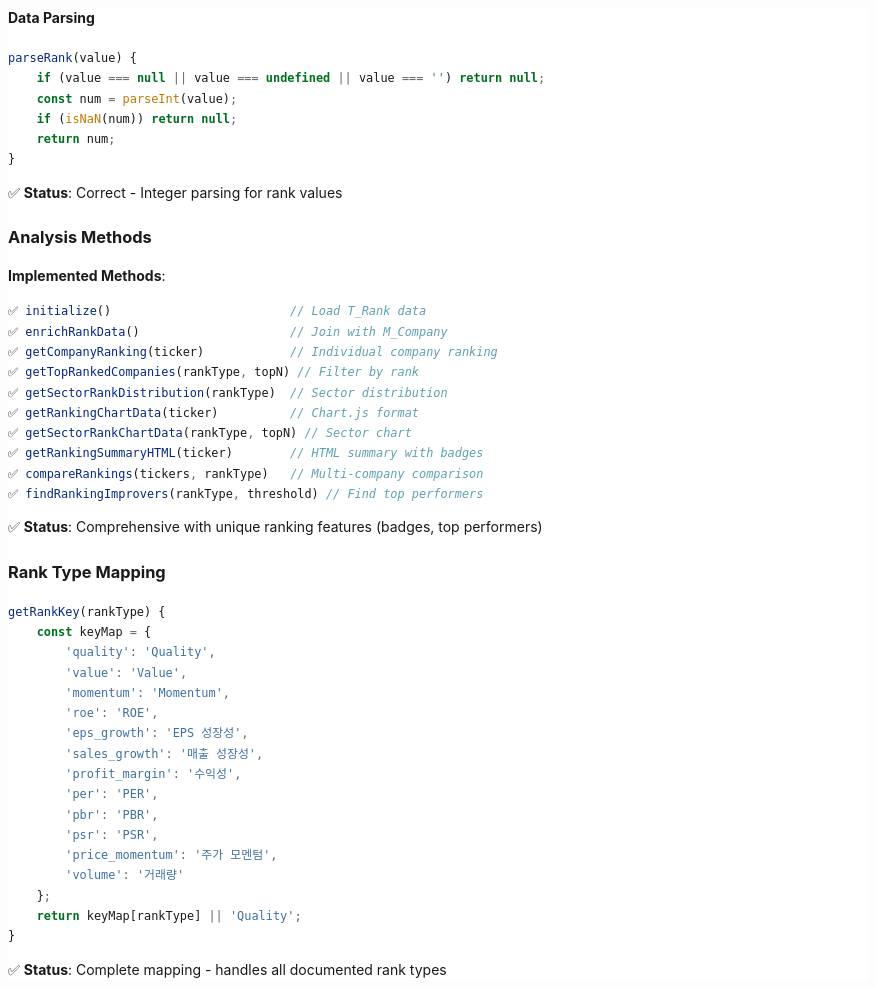 #### Data Parsing

```javascript
parseRank(value) {
    if (value === null || value === undefined || value === '') return null;
    const num = parseInt(value);
    if (isNaN(num)) return null;
    return num;
}
```

✅ **Status**: Correct - Integer parsing for rank values

### Analysis Methods

**Implemented Methods**:
```javascript
✅ initialize()                         // Load T_Rank data
✅ enrichRankData()                     // Join with M_Company
✅ getCompanyRanking(ticker)            // Individual company ranking
✅ getTopRankedCompanies(rankType, topN) // Filter by rank
✅ getSectorRankDistribution(rankType)  // Sector distribution
✅ getRankingChartData(ticker)          // Chart.js format
✅ getSectorRankChartData(rankType, topN) // Sector chart
✅ getRankingSummaryHTML(ticker)        // HTML summary with badges
✅ compareRankings(tickers, rankType)   // Multi-company comparison
✅ findRankingImprovers(rankType, threshold) // Find top performers
```

✅ **Status**: Comprehensive with unique ranking features (badges, top performers)

### Rank Type Mapping

```javascript
getRankKey(rankType) {
    const keyMap = {
        'quality': 'Quality',
        'value': 'Value',
        'momentum': 'Momentum',
        'roe': 'ROE',
        'eps_growth': 'EPS 성장성',
        'sales_growth': '매출 성장성',
        'profit_margin': '수익성',
        'per': 'PER',
        'pbr': 'PBR',
        'psr': 'PSR',
        'price_momentum': '주가 모멘텀',
        'volume': '거래량'
    };
    return keyMap[rankType] || 'Quality';
}
```

✅ **Status**: Complete mapping - handles all documented rank types
